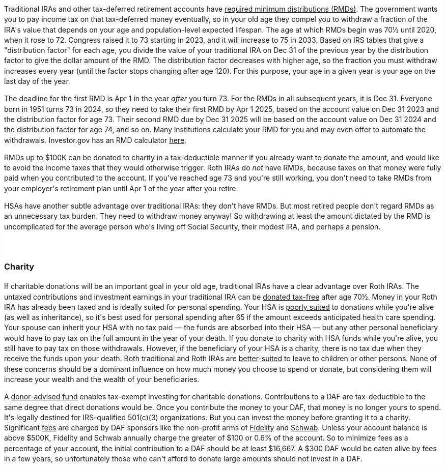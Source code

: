 Traditional IRAs and other tax-deferred retirement accounts have [required minimum distributions (RMDs)](https://www.thebalance.com/required-minimum-distributions-2388780). The government wants you to pay income tax on that tax-deferred money eventually, so in your old age they compel you to withdraw a fraction of the IRA's value that depends on your age and population-level expected lifespan. The age at which RMDs begin was 70½ until 2020, when it rose to 72. Congress raised it to 73 starting in 2023, and it will increase to 75 in 2033. Based on IRS tables that give a "distribution factor" for each age, you divide the value of your traditional IRA on Dec 31 of the previous year by the distribution factor to give the dollar amount of the RMD. The distribution factor decreases with higher age, so the fraction you must withdraw increases every year (until the factor stops changing after age 120). For this purpose, your age in a given year is your age on the last day of the year.

The deadline for the first RMD is Apr 1 in the year _after_ you turn 73. For the RMDs in all subsequent years, it is Dec 31. Everyone born in 1951 turns 73 in 2024, so they need to take their first RMD by Apr 1 2025, based on the account value on Dec 31 2023 and the distribution factor for age 73. Their second RMD due by Dec 31 2025 will be based on the account value on Dec 31 2024 and the distribution factor for age 74, and so on. Many institutions calculate your RMD for you and may even offer to automate the withdrawals. Investor.gov has an RMD calculator [here](https://www.investor.gov/financial-tools-calculators/calculators/required-minimum-distribution-calculator).

RMDs up to $100K can be donated to charity in a tax-deductible manner if you already want to donate the amount, and would like to avoid the income taxes that they would otherwise trigger. Roth IRAs do _not_ have RMDs, because taxes on that money were fully paid when you contributed to the account. If you've reached age 73 and you're still working, you don't need to take RMDs from your employer's retirement plan until Apr 1 of the year after you retire.

HSAs have another subtle advantage over traditional IRAs: they don't have RMDs. But most retired people don't regard RMDs as an unnecessary tax burden. They need to withdraw money anyway! So withdrawing at least the amount dictated by the RMD is uncomplicated for the average person who's living off Social Security, their modest IRA, and perhaps a pension.

&nbsp;

### Charity

If charitable donations will be an important goal in your old age, traditional IRAs have a clear advantage over Roth IRAs. The untaxed contributions and investment earnings in your traditional IRA can be [donated tax-free](https://www.investopedia.com/taxes/can-i-use-money-my-ira-donate-charity/) after age 70½. Money in your Roth IRA has already been taxed and is ideally suited for personal spending. Your HSA is [poorly suited](https://www.marketwatch.com/story/what-are-the-rules-for-inheriting-an-hsa-2020-09-25) to donations while you're alive (as well as inheritance), so it's best used for personal spending after 65 if the amount exceeds anticipated health care spending. Your spouse can inherit your HSA with no tax paid — the funds are absorbed into their HSA — but any other personal beneficiary would have to pay tax on the full amount in the year of your death. If you donate to charity with HSA funds while you're alive, you still have to pay tax on those withdrawals. However, if the beneficiary of your HSA is a charity, there is no tax due when they receive the funds upon your death. Both traditional and Roth IRAs are [better-suited](https://github.com/investindex/Taxes#inheritance) to leave to children or other persons. None of these concerns should be a dominant influence on how much money you choose to spend or donate, but considering them will increase your wealth and the wealth of your beneficiaries.

A [donor-advised fund](https://www.nerdwallet.com/article/taxes/donor-advised-funds) enables tax-exempt investing for charitable donations. Contributions to a DAF are tax-deductible to the same degree that direct donations would be. Once you contribute the money to your DAF, that money is no longer yours to spend. It's legally destined for IRS-qualified 501(c)(3) organizations. But you can invest the money before granting it to a charity. Significant [fees](https://www.nerdwallet.com/article/taxes/donor-advised-funds) are charged by DAF sponsors like the non-profit arms of [Fidelity](https://www.fidelitycharitable.org/giving-account/what-it-costs.html) and [Schwab](https://www.schwabcharitable.org/features/fees-and-minimums). Unless your account balance is above $500K, Fidelity and Schwab annually charge the greater of $100 or 0.6% of the account. So to minimize fees as a percentage of your account, the initial contribution to a DAF should be at least $16,667. A $300 DAF would be eaten alive by fees in a few years, so unfortunately those who can't afford to donate large amounts should not invest in a DAF.
